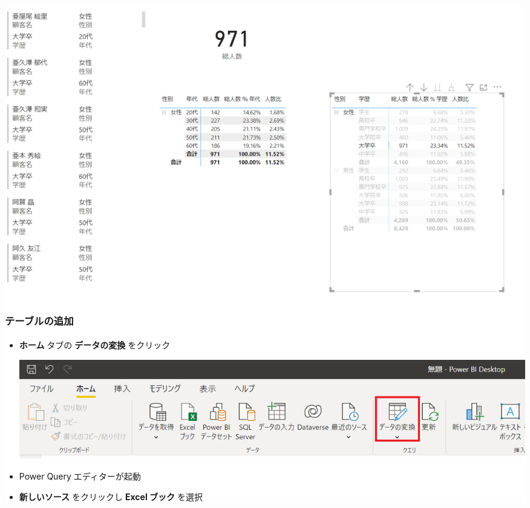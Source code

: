   <img src="images/create-measure-26.png" />

<br />

### **テーブルの追加**

- **ホーム** タブの **データの変換** をクリック

  <img src="images/edit-data-01.png" />

- Power Query エディターが起動

- **新しいソース** をクリックし **Excel ブック** を選択
